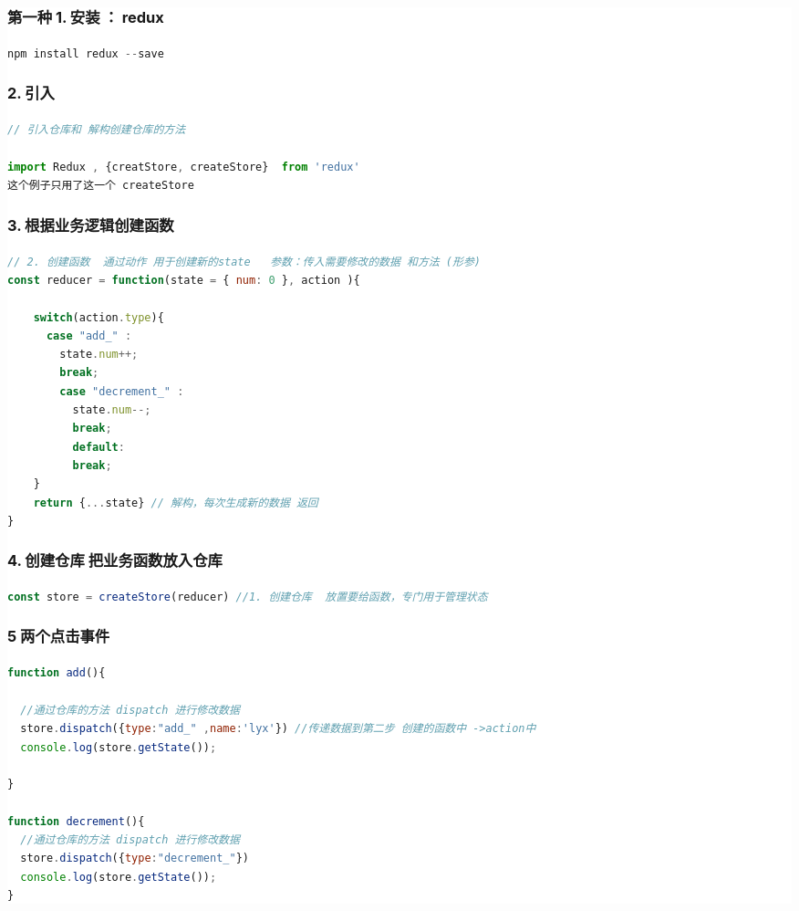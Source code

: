 ###  第一种 1. 安装 ：  redux

```javascript
npm install redux --save
```

### 2. 引入

```javascript
// 引入仓库和 解构创建仓库的方法

import Redux , {creatStore, createStore}  from 'redux' 
这个例子只用了这一个 createStore

```

### 3.   根据业务逻辑创建函数 

```javascript
// 2. 创建函数  通过动作 用于创建新的state   参数：传入需要修改的数据 和方法 (形参)
const reducer = function(state = { num: 0 }, action ){

    switch(action.type){
      case "add_" :
        state.num++;
        break;
        case "decrement_" :
          state.num--;
          break;
          default:
          break;
    }
    return {...state} // 解构，每次生成新的数据 返回
}
```

### 4. 创建仓库  把业务函数放入仓库

```javascript
const store = createStore(reducer) //1. 创建仓库  放置要给函数，专门用于管理状态
```

###  5 两个点击事件

```javascript
function add(){

  //通过仓库的方法 dispatch 进行修改数据
  store.dispatch({type:"add_" ,name:'lyx'}) //传递数据到第二步 创建的函数中 ->action中
  console.log(store.getState());

}

function decrement(){
  //通过仓库的方法 dispatch 进行修改数据
  store.dispatch({type:"decrement_"})
  console.log(store.getState());
}
```
